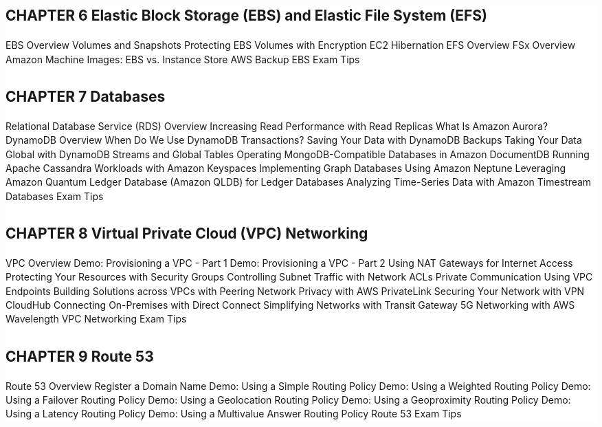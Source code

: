 ## CHAPTER 6 Elastic Block Storage (EBS) and Elastic File System (EFS)

EBS Overview
Volumes and Snapshots
Protecting EBS Volumes with Encryption
EC2 Hibernation
EFS Overview
FSx Overview
Amazon Machine Images: EBS vs. Instance Store
AWS Backup
EBS Exam Tips

## CHAPTER 7 Databases

Relational Database Service (RDS) Overview
Increasing Read Performance with Read Replicas
What Is Amazon Aurora?
DynamoDB Overview
When Do We Use DynamoDB Transactions?
Saving Your Data with DynamoDB Backups
Taking Your Data Global with DynamoDB Streams and Global Tables
Operating MongoDB-Compatible Databases in Amazon DocumentDB
Running Apache Cassandra Workloads with Amazon Keyspaces
Implementing Graph Databases Using Amazon Neptune
Leveraging Amazon Quantum Ledger Database (Amazon QLDB) for Ledger Databases
Analyzing Time-Series Data with Amazon Timestream
Databases Exam Tips

## CHAPTER 8 Virtual Private Cloud (VPC) Networking

VPC Overview
Demo: Provisioning a VPC - Part 1
Demo: Provisioning a VPC - Part 2
Using NAT Gateways for Internet Access
Protecting Your Resources with Security Groups
Controlling Subnet Traffic with Network ACLs
Private Communication Using VPC Endpoints
Building Solutions across VPCs with Peering
Network Privacy with AWS PrivateLink
Securing Your Network with VPN CloudHub
Connecting On-Premises with Direct Connect
Simplifying Networks with Transit Gateway
5G Networking with AWS Wavelength
VPC Networking Exam Tips

## CHAPTER 9 Route 53

Route 53 Overview
Register a Domain Name
Demo: Using a Simple Routing Policy
Demo: Using a Weighted Routing Policy
Demo: Using a Failover Routing Policy
Demo: Using a Geolocation Routing Policy
Demo: Using a Geoproximity Routing Policy
Demo: Using a Latency Routing Policy
Demo: Using a Multivalue Answer Routing Policy
Route 53 Exam Tips
